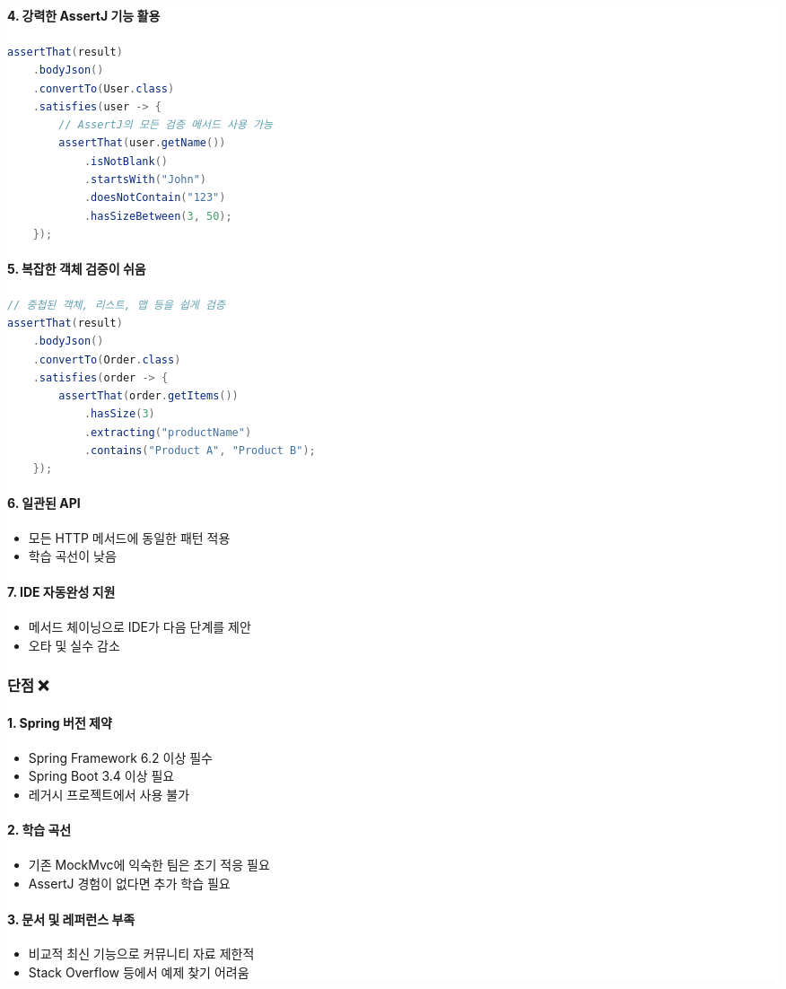 #### 4. **강력한 AssertJ 기능 활용**
```java
assertThat(result)
    .bodyJson()
    .convertTo(User.class)
    .satisfies(user -> {
        // AssertJ의 모든 검증 메서드 사용 가능
        assertThat(user.getName())
            .isNotBlank()
            .startsWith("John")
            .doesNotContain("123")
            .hasSizeBetween(3, 50);
    });
```

#### 5. **복잡한 객체 검증이 쉬움**
```java
// 중첩된 객체, 리스트, 맵 등을 쉽게 검증
assertThat(result)
    .bodyJson()
    .convertTo(Order.class)
    .satisfies(order -> {
        assertThat(order.getItems())
            .hasSize(3)
            .extracting("productName")
            .contains("Product A", "Product B");
    });
```

#### 6. **일관된 API**
- 모든 HTTP 메서드에 동일한 패턴 적용
- 학습 곡선이 낮음

#### 7. **IDE 자동완성 지원**
- 메서드 체이닝으로 IDE가 다음 단계를 제안
- 오타 및 실수 감소

### 단점 ❌

#### 1. **Spring 버전 제약**
- Spring Framework 6.2 이상 필수
- Spring Boot 3.4 이상 필요
- 레거시 프로젝트에서 사용 불가

#### 2. **학습 곡선**
- 기존 MockMvc에 익숙한 팀은 초기 적응 필요
- AssertJ 경험이 없다면 추가 학습 필요

#### 3. **문서 및 레퍼런스 부족**
- 비교적 최신 기능으로 커뮤니티 자료 제한적
- Stack Overflow 등에서 예제 찾기 어려움
